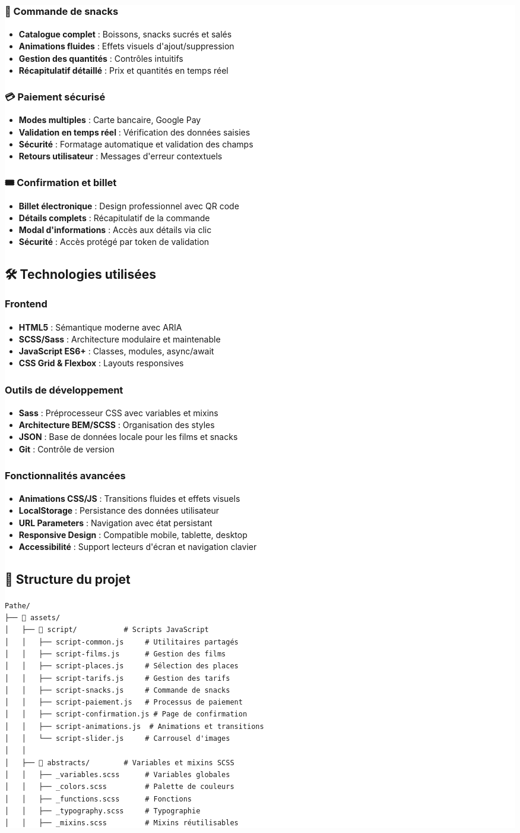 ### 🍿 Commande de snacks
- **Catalogue complet** : Boissons, snacks sucrés et salés
- **Animations fluides** : Effets visuels d'ajout/suppression
- **Gestion des quantités** : Contrôles intuitifs
- **Récapitulatif détaillé** : Prix et quantités en temps réel

### 💳 Paiement sécurisé
- **Modes multiples** : Carte bancaire, Google Pay
- **Validation en temps réel** : Vérification des données saisies
- **Sécurité** : Formatage automatique et validation des champs
- **Retours utilisateur** : Messages d'erreur contextuels

### 🎟️ Confirmation et billet
- **Billet électronique** : Design professionnel avec QR code
- **Détails complets** : Récapitulatif de la commande
- **Modal d'informations** : Accès aux détails via clic
- **Sécurité** : Accès protégé par token de validation

## 🛠️ Technologies utilisées

### Frontend
- **HTML5** : Sémantique moderne avec ARIA
- **SCSS/Sass** : Architecture modulaire et maintenable
- **JavaScript ES6+** : Classes, modules, async/await
- **CSS Grid & Flexbox** : Layouts responsives

### Outils de développement
- **Sass** : Préprocesseur CSS avec variables et mixins
- **Architecture BEM/SCSS** : Organisation des styles
- **JSON** : Base de données locale pour les films et snacks
- **Git** : Contrôle de version

### Fonctionnalités avancées
- **Animations CSS/JS** : Transitions fluides et effets visuels
- **LocalStorage** : Persistance des données utilisateur
- **URL Parameters** : Navigation avec état persistant
- **Responsive Design** : Compatible mobile, tablette, desktop
- **Accessibilité** : Support lecteurs d'écran et navigation clavier

## 📁 Structure du projet

```
Pathe/
├── 📁 assets/
│   ├── 📁 script/           # Scripts JavaScript
│   │   ├── script-common.js     # Utilitaires partagés
│   │   ├── script-films.js      # Gestion des films
│   │   ├── script-places.js     # Sélection des places
│   │   ├── script-tarifs.js     # Gestion des tarifs
│   │   ├── script-snacks.js     # Commande de snacks
│   │   ├── script-paiement.js   # Processus de paiement
│   │   ├── script-confirmation.js # Page de confirmation
│   │   ├── script-animations.js  # Animations et transitions
│   │   └── script-slider.js     # Carrousel d'images
│   │
│   ├── 📁 abstracts/        # Variables et mixins SCSS
│   │   ├── _variables.scss      # Variables globales
│   │   ├── _colors.scss         # Palette de couleurs
│   │   ├── _functions.scss      # Fonctions
│   │   ├── _typography.scss     # Typographie
│   │   ├── _mixins.scss         # Mixins réutilisables
```